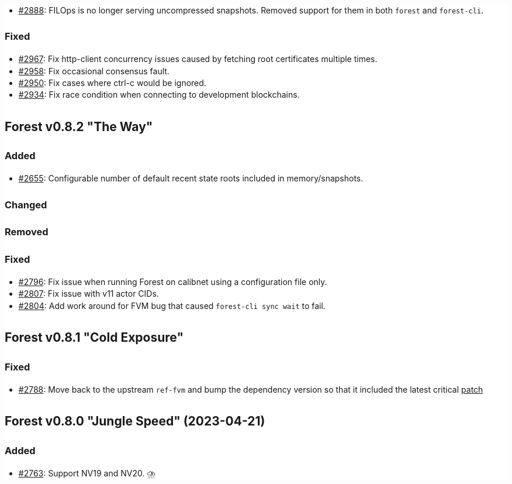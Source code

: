 - [#2888](https://github.com/ChainSafe/forest/issues/2888): FILOps is no longer
  serving uncompressed snapshots. Removed support for them in both `forest` and
  `forest-cli`.

### Fixed

- [#2967](https://github.com/ChainSafe/forest/issues/2967): Fix http-client
  concurrency issues caused by fetching root certificates multiple times.
- [#2958](https://github.com/ChainSafe/forest/issues/2958): Fix occasional
  consensus fault.
- [#2950](https://github.com/ChainSafe/forest/pull/2950): Fix cases where ctrl-c
  would be ignored.
- [#2934](https://github.com/ChainSafe/forest/issues/2934): Fix race condition
  when connecting to development blockchains.

## Forest v0.8.2 "The Way"

### Added

- [#2655](https://github.com/ChainSafe/forest/issues/2655): Configurable number
  of default recent state roots included in memory/snapshots.

### Changed

### Removed

### Fixed

- [#2796](https://github.com/ChainSafe/forest/pull/2796): Fix issue when running
  Forest on calibnet using a configuration file only.
- [#2807](https://github.com/ChainSafe/forest/pull/2807): Fix issue with v11
  actor CIDs.
- [#2804](https://github.com/ChainSafe/forest/pull/2804): Add work around for
  FVM bug that caused `forest-cli sync wait` to fail.

## Forest v0.8.1 "Cold Exposure"

### Fixed

- [#2788](https://github.com/ChainSafe/forest/pull/2788): Move back to the
  upstream `ref-fvm` and bump the dependency version so that it included the
  latest critical [patch](https://github.com/filecoin-project/ref-fvm/pull/1750)

## Forest v0.8.0 "Jungle Speed" (2023-04-21)

### Added

- [#2763](https://github.com/ChainSafe/forest/issues/2763): Support NV19 and
  NV20. ⛈️
